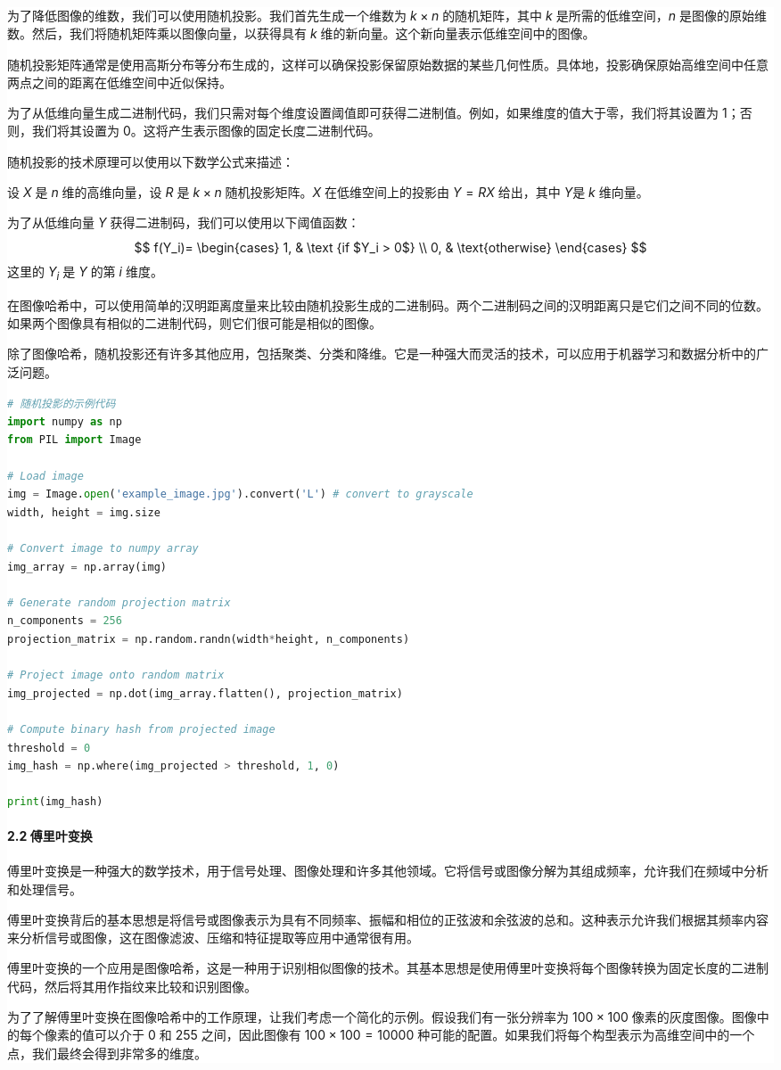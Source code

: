 为了降低图像的维数，我们可以使用随机投影。我们首先生成一个维数为 $k \times n$ 的随机矩阵，其中 $k$ 是所需的低维空间，$n$ 是图像的原始维数。然后，我们将随机矩阵乘以图像向量，以获得具有 $k$ 维的新向量。这个新向量表示低维空间中的图像。

随机投影矩阵通常是使用高斯分布等分布生成的，这样可以确保投影保留原始数据的某些几何性质。具体地，投影确保原始高维空间中任意两点之间的距离在低维空间中近似保持。

为了从低维向量生成二进制代码，我们只需对每个维度设置阈值即可获得二进制值。例如，如果维度的值大于零，我们将其设置为 1；否则，我们将其设置为 0。这将产生表示图像的固定长度二进制代码。

随机投影的技术原理可以使用以下数学公式来描述：

设 $X$ 是 $n$ 维的高维向量，设 $R$ 是 $k \times n$ 随机投影矩阵。$X$ 在低维空间上的投影由 $Y=RX$ 给出，其中 $Y$是 $k$ 维向量。

为了从低维向量 $Y$ 获得二进制码，我们可以使用以下阈值函数：
$$
f(Y_i)= \begin{cases} 1, & \text {if $Y_i > 0$} \\ 0, & \text{otherwise} \end{cases}
$$
这里的 $Y_i$ 是 $Y$ 的第 $i$ 维度。

在图像哈希中，可以使用简单的汉明距离度量来比较由随机投影生成的二进制码。两个二进制码之间的汉明距离只是它们之间不同的位数。如果两个图像具有相似的二进制代码，则它们很可能是相似的图像。

除了图像哈希，随机投影还有许多其他应用，包括聚类、分类和降维。它是一种强大而灵活的技术，可以应用于机器学习和数据分析中的广泛问题。

```python
# 随机投影的示例代码
import numpy as np
from PIL import Image

# Load image
img = Image.open('example_image.jpg').convert('L') # convert to grayscale
width, height = img.size

# Convert image to numpy array
img_array = np.array(img)

# Generate random projection matrix
n_components = 256
projection_matrix = np.random.randn(width*height, n_components)

# Project image onto random matrix
img_projected = np.dot(img_array.flatten(), projection_matrix)

# Compute binary hash from projected image
threshold = 0
img_hash = np.where(img_projected > threshold, 1, 0)

print(img_hash)
```



#### 2.2 傅里叶变换

傅里叶变换是一种强大的数学技术，用于信号处理、图像处理和许多其他领域。它将信号或图像分解为其组成频率，允许我们在频域中分析和处理信号。

傅里叶变换背后的基本思想是将信号或图像表示为具有不同频率、振幅和相位的正弦波和余弦波的总和。这种表示允许我们根据其频率内容来分析信号或图像，这在图像滤波、压缩和特征提取等应用中通常很有用。

傅里叶变换的一个应用是图像哈希，这是一种用于识别相似图像的技术。其基本思想是使用傅里叶变换将每个图像转换为固定长度的二进制代码，然后将其用作指纹来比较和识别图像。

为了了解傅里叶变换在图像哈希中的工作原理，让我们考虑一个简化的示例。假设我们有一张分辨率为 $100 \times 100$ 像素的灰度图像。图像中的每个像素的值可以介于 0 和 255 之间，因此图像有 $100 \times 100=10000$ 种可能的配置。如果我们将每个构型表示为高维空间中的一个点，我们最终会得到非常多的维度。
